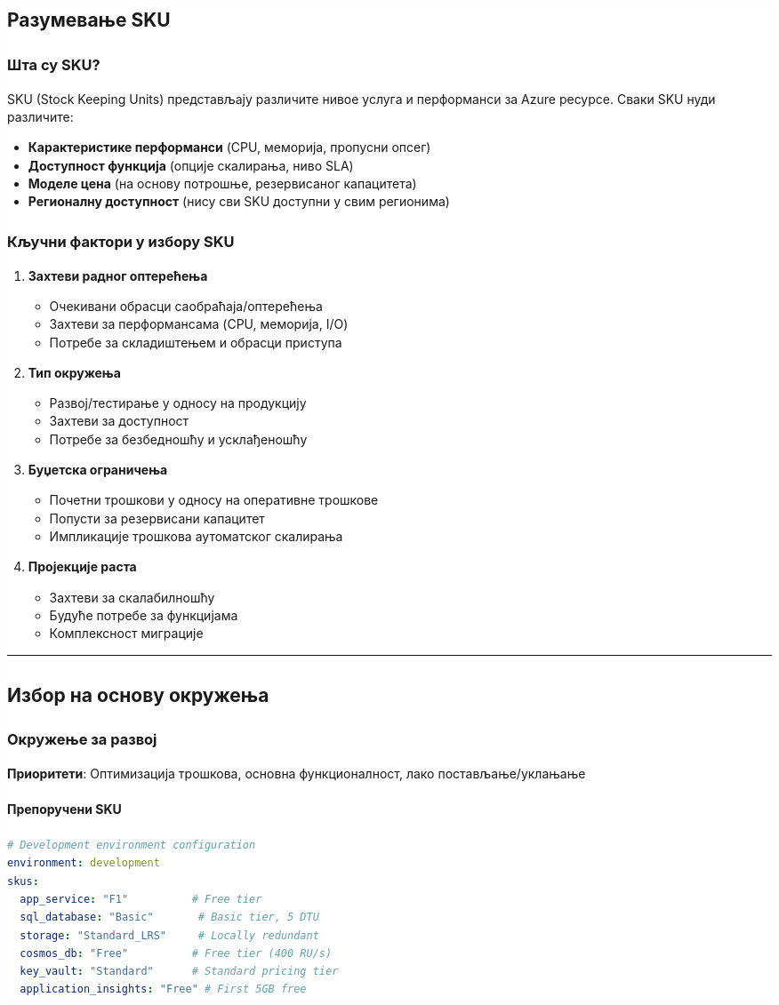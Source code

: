 ## Разумевање SKU

### Шта су SKU?

SKU (Stock Keeping Units) представљају различите нивое услуга и перформанси за Azure ресурсе. Сваки SKU нуди различите:

- **Карактеристике перформанси** (CPU, меморија, пропусни опсег)
- **Доступност функција** (опције скалирања, ниво SLA)
- **Моделе цена** (на основу потрошње, резервисаног капацитета)
- **Регионалну доступност** (нису сви SKU доступни у свим регионима)

### Кључни фактори у избору SKU

1. **Захтеви радног оптерећења**
   - Очекивани обрасци саобраћаја/оптерећења
   - Захтеви за перформансама (CPU, меморија, I/O)
   - Потребе за складиштењем и обрасци приступа

2. **Тип окружења**
   - Развој/тестирање у односу на продукцију
   - Захтеви за доступност
   - Потребе за безбедношћу и усклађеношћу

3. **Буџетска ограничења**
   - Почетни трошкови у односу на оперативне трошкове
   - Попусти за резервисани капацитет
   - Импликације трошкова аутоматског скалирања

4. **Пројекције раста**
   - Захтеви за скалабилношћу
   - Будуће потребе за функцијама
   - Комплексност миграције

---

## Избор на основу окружења

### Окружење за развој

**Приоритети**: Оптимизација трошкова, основна функционалност, лако постављање/уклањање

#### Препоручени SKU
```yaml
# Development environment configuration
environment: development
skus:
  app_service: "F1"          # Free tier
  sql_database: "Basic"       # Basic tier, 5 DTU
  storage: "Standard_LRS"     # Locally redundant
  cosmos_db: "Free"          # Free tier (400 RU/s)
  key_vault: "Standard"      # Standard pricing tier
  application_insights: "Free" # First 5GB free
```
